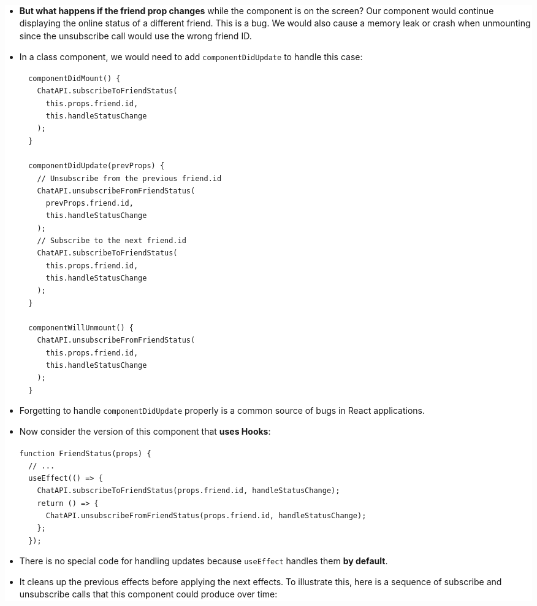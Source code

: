 - **But what happens if the friend prop changes** while the component is on the screen? Our component would continue displaying the online status of a different friend. This is a bug. We would also cause a memory leak or crash when unmounting since the unsubscribe call would use the wrong friend ID.

- In a class component, we would need to add `componentDidUpdate` to handle this case:

  ```react
    componentDidMount() {
      ChatAPI.subscribeToFriendStatus(
        this.props.friend.id,
        this.handleStatusChange
      );
    }
  
    componentDidUpdate(prevProps) {
      // Unsubscribe from the previous friend.id
      ChatAPI.unsubscribeFromFriendStatus(
        prevProps.friend.id,
        this.handleStatusChange
      );
      // Subscribe to the next friend.id
      ChatAPI.subscribeToFriendStatus(
        this.props.friend.id,
        this.handleStatusChange
      );
    }
  
    componentWillUnmount() {
      ChatAPI.unsubscribeFromFriendStatus(
        this.props.friend.id,
        this.handleStatusChange
      );
    }
  ```

- Forgetting to handle `componentDidUpdate` properly is a common source of bugs in React applications.

- Now consider the version of this component that **uses Hooks**:

  ```react
  function FriendStatus(props) {
    // ...
    useEffect(() => {
      ChatAPI.subscribeToFriendStatus(props.friend.id, handleStatusChange);
      return () => {
        ChatAPI.unsubscribeFromFriendStatus(props.friend.id, handleStatusChange);
      };
    });
  ```

- There is no special code for handling updates because `useEffect` handles them **by default**. 

- It cleans up the previous effects before applying the next effects. To illustrate this, here is a sequence of subscribe and unsubscribe calls that this component could produce over time:
